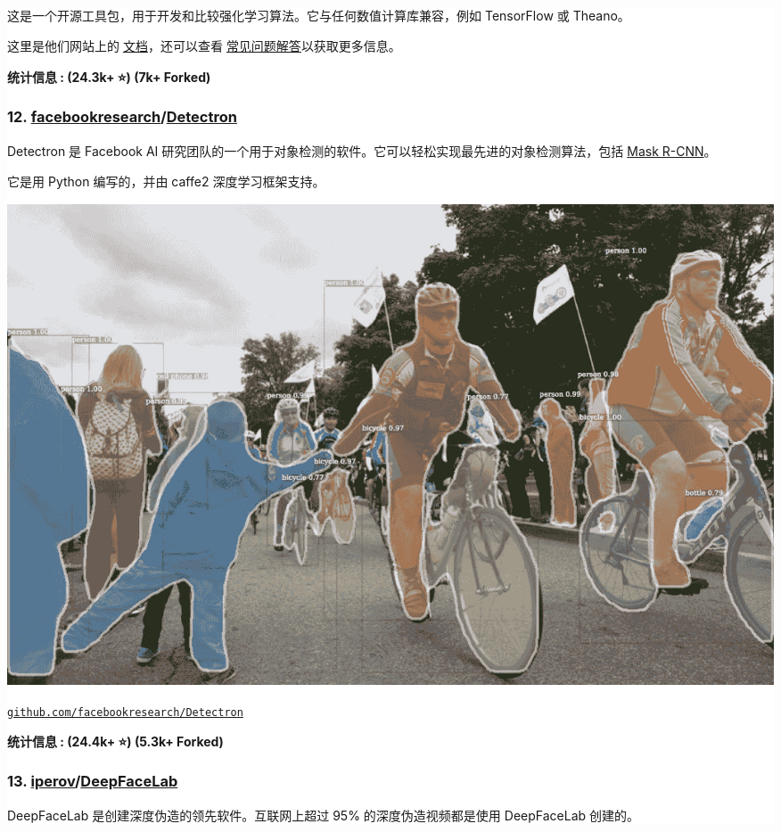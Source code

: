 这是一个开源工具包，用于开发和比较强化学习算法。它与任何数值计算库兼容，例如 TensorFlow 或 Theano。

这里是他们网站上的 [文档](https://gym.openai.com/docs)，还可以查看 [常见问题解答](https://github.com/openai/gym/wiki/FAQ)以获取更多信息。

**统计信息 : (24.3k+ ⭐) (7k+ Forked)**

### 12. [facebookresearch](https://github.com/facebookresearch)/[Detectron](https://github.com/facebookresearch/Detectron)

Detectron 是 Facebook AI 研究团队的一个用于对象检测的软件。它可以轻松实现最先进的对象检测算法，包括 [Mask R-CNN](https://arxiv.org/abs/1703.06870)。

它是用 Python 编写的，并由 caffe2 深度学习框架支持。

![](img/f518044d3a3bc8240e1354b1078fc5b1.png)

[`github.com/facebookresearch/Detectron`](https://github.com/facebookresearch/Detectron)

**统计信息 : (24.4k+ ⭐) (5.3k+ Forked)**

### 13. [iperov](https://github.com/iperov)/[DeepFaceLab](https://github.com/iperov/DeepFaceLab)

DeepFaceLab 是创建深度伪造的领先软件。互联网上超过 95% 的深度伪造视频都是使用 DeepFaceLab 创建的。
